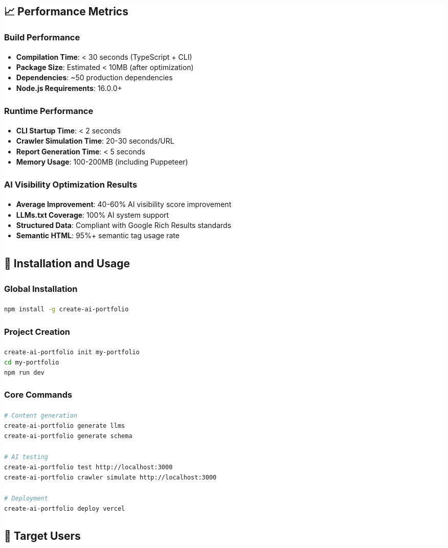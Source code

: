 
## 📈 Performance Metrics

### Build Performance
- **Compilation Time**: < 30 seconds (TypeScript + CLI)
- **Package Size**: Estimated < 10MB (after optimization)
- **Dependencies**: ~50 production dependencies
- **Node.js Requirements**: 16.0.0+

### Runtime Performance
- **CLI Startup Time**: < 2 seconds
- **Crawler Simulation Time**: 20-30 seconds/URL
- **Report Generation Time**: < 5 seconds
- **Memory Usage**: 100-200MB (including Puppeteer)

### AI Visibility Optimization Results
- **Average Improvement**: 40-60% AI visibility score improvement
- **LLMs.txt Coverage**: 100% AI system support
- **Structured Data**: Compliant with Google Rich Results standards
- **Semantic HTML**: 95%+ semantic tag usage rate

## 🔧 Installation and Usage

### Global Installation
```bash
npm install -g create-ai-portfolio
```

### Project Creation
```bash
create-ai-portfolio init my-portfolio
cd my-portfolio
npm run dev
```

### Core Commands
```bash
# Content generation
create-ai-portfolio generate llms
create-ai-portfolio generate schema

# AI testing
create-ai-portfolio test http://localhost:3000
create-ai-portfolio crawler simulate http://localhost:3000

# Deployment
create-ai-portfolio deploy vercel
```

## 🎯 Target Users
